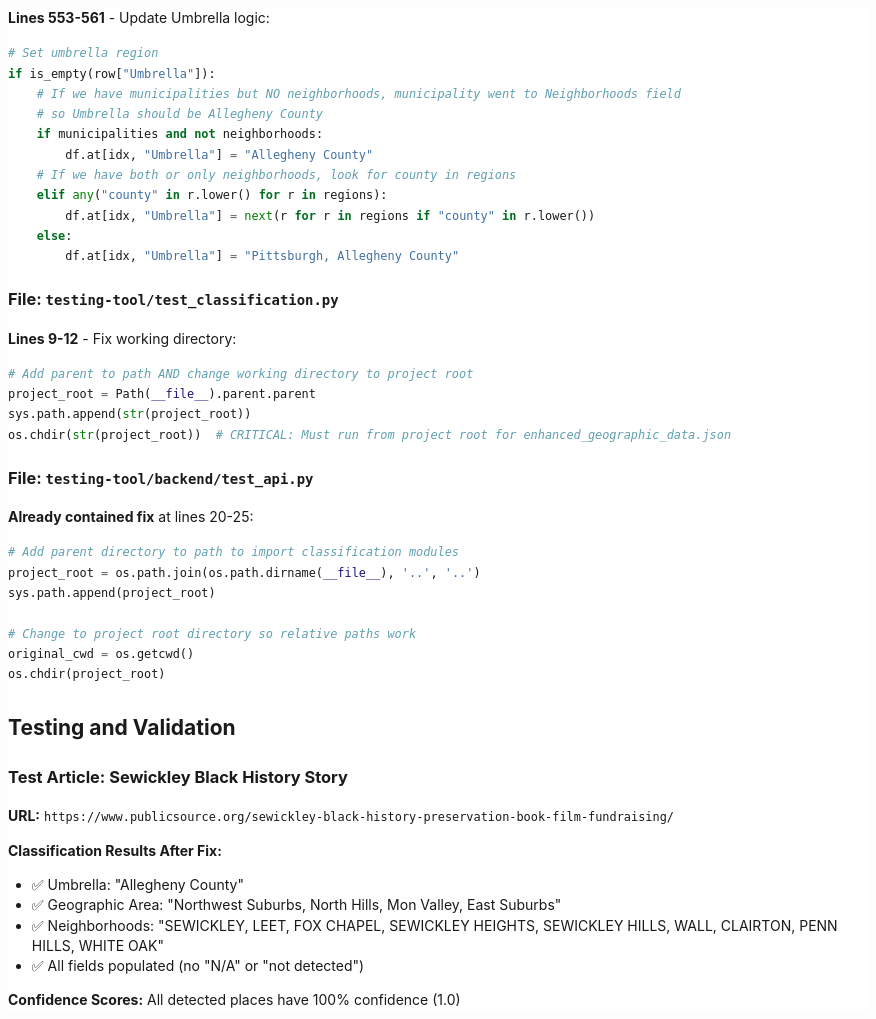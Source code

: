 **Lines 553-561** - Update Umbrella logic:
```python
# Set umbrella region
if is_empty(row["Umbrella"]):
    # If we have municipalities but NO neighborhoods, municipality went to Neighborhoods field
    # so Umbrella should be Allegheny County
    if municipalities and not neighborhoods:
        df.at[idx, "Umbrella"] = "Allegheny County"
    # If we have both or only neighborhoods, look for county in regions
    elif any("county" in r.lower() for r in regions):
        df.at[idx, "Umbrella"] = next(r for r in regions if "county" in r.lower())
    else:
        df.at[idx, "Umbrella"] = "Pittsburgh, Allegheny County"
```

### File: `testing-tool/test_classification.py`

**Lines 9-12** - Fix working directory:
```python
# Add parent to path AND change working directory to project root
project_root = Path(__file__).parent.parent
sys.path.append(str(project_root))
os.chdir(str(project_root))  # CRITICAL: Must run from project root for enhanced_geographic_data.json
```

### File: `testing-tool/backend/test_api.py`

**Already contained fix** at lines 20-25:
```python
# Add parent directory to path to import classification modules
project_root = os.path.join(os.path.dirname(__file__), '..', '..')
sys.path.append(project_root)

# Change to project root directory so relative paths work
original_cwd = os.getcwd()
os.chdir(project_root)
```

## Testing and Validation

### Test Article: Sewickley Black History Story
**URL:** `https://www.publicsource.org/sewickley-black-history-preservation-book-film-fundraising/`

**Classification Results After Fix:**
- ✅ Umbrella: "Allegheny County"
- ✅ Geographic Area: "Northwest Suburbs, North Hills, Mon Valley, East Suburbs"
- ✅ Neighborhoods: "SEWICKLEY, LEET, FOX CHAPEL, SEWICKLEY HEIGHTS, SEWICKLEY HILLS, WALL, CLAIRTON, PENN HILLS, WHITE OAK"
- ✅ All fields populated (no "N/A" or "not detected")

**Confidence Scores:** All detected places have 100% confidence (1.0)
